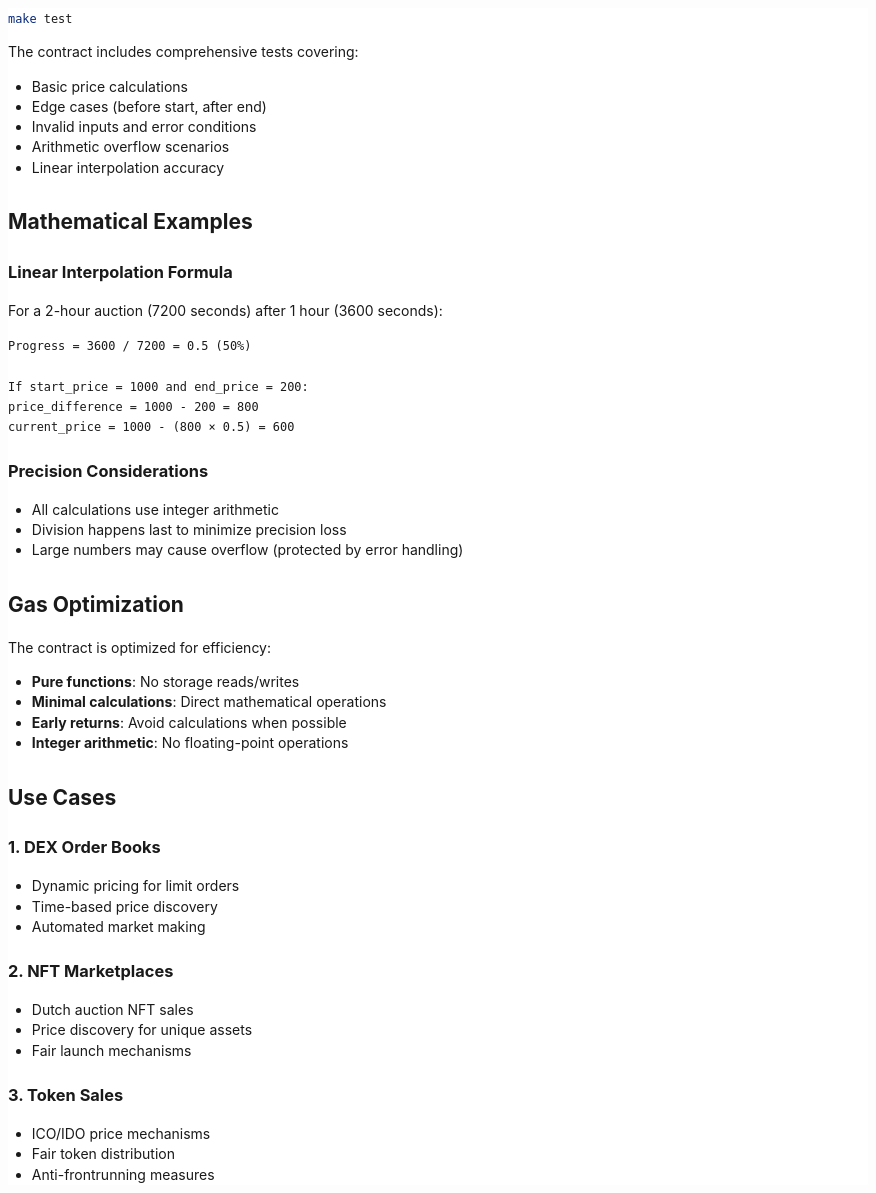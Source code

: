 ```bash
make test
```

The contract includes comprehensive tests covering:
- Basic price calculations
- Edge cases (before start, after end)
- Invalid inputs and error conditions
- Arithmetic overflow scenarios
- Linear interpolation accuracy

## Mathematical Examples

### Linear Interpolation Formula

For a 2-hour auction (7200 seconds) after 1 hour (3600 seconds):

```
Progress = 3600 / 7200 = 0.5 (50%)

If start_price = 1000 and end_price = 200:
price_difference = 1000 - 200 = 800
current_price = 1000 - (800 × 0.5) = 600
```

### Precision Considerations

- All calculations use integer arithmetic
- Division happens last to minimize precision loss
- Large numbers may cause overflow (protected by error handling)

## Gas Optimization

The contract is optimized for efficiency:
- **Pure functions**: No storage reads/writes
- **Minimal calculations**: Direct mathematical operations
- **Early returns**: Avoid calculations when possible
- **Integer arithmetic**: No floating-point operations

## Use Cases

### 1. DEX Order Books
- Dynamic pricing for limit orders
- Time-based price discovery
- Automated market making

### 2. NFT Marketplaces
- Dutch auction NFT sales
- Price discovery for unique assets
- Fair launch mechanisms

### 3. Token Sales
- ICO/IDO price mechanisms
- Fair token distribution
- Anti-frontrunning measures
